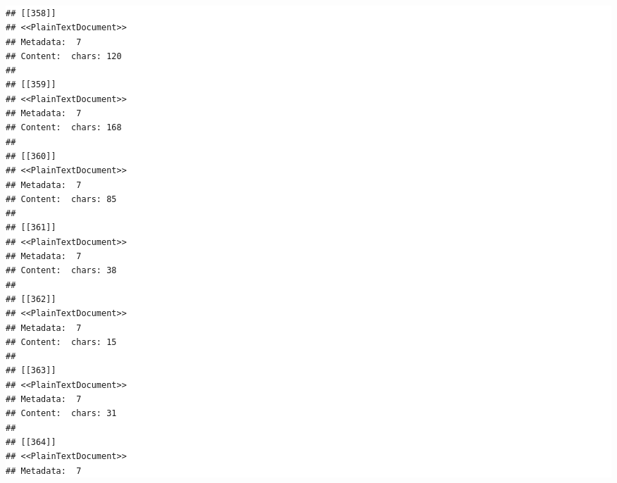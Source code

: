     ## [[358]]
    ## <<PlainTextDocument>>
    ## Metadata:  7
    ## Content:  chars: 120
    ## 
    ## [[359]]
    ## <<PlainTextDocument>>
    ## Metadata:  7
    ## Content:  chars: 168
    ## 
    ## [[360]]
    ## <<PlainTextDocument>>
    ## Metadata:  7
    ## Content:  chars: 85
    ## 
    ## [[361]]
    ## <<PlainTextDocument>>
    ## Metadata:  7
    ## Content:  chars: 38
    ## 
    ## [[362]]
    ## <<PlainTextDocument>>
    ## Metadata:  7
    ## Content:  chars: 15
    ## 
    ## [[363]]
    ## <<PlainTextDocument>>
    ## Metadata:  7
    ## Content:  chars: 31
    ## 
    ## [[364]]
    ## <<PlainTextDocument>>
    ## Metadata:  7